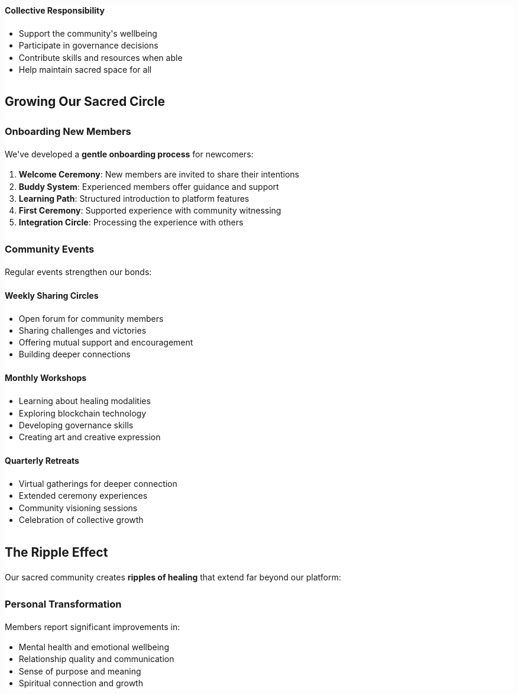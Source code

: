 #### Collective Responsibility
- Support the community's wellbeing
- Participate in governance decisions
- Contribute skills and resources when able
- Help maintain sacred space for all

## Growing Our Sacred Circle

### Onboarding New Members

We've developed a **gentle onboarding process** for newcomers:

1. **Welcome Ceremony**: New members are invited to share their intentions
2. **Buddy System**: Experienced members offer guidance and support
3. **Learning Path**: Structured introduction to platform features
4. **First Ceremony**: Supported experience with community witnessing
5. **Integration Circle**: Processing the experience with others

### Community Events

Regular events strengthen our bonds:

#### Weekly Sharing Circles
- Open forum for community members
- Sharing challenges and victories
- Offering mutual support and encouragement
- Building deeper connections

#### Monthly Workshops
- Learning about healing modalities
- Exploring blockchain technology
- Developing governance skills
- Creating art and creative expression

#### Quarterly Retreats
- Virtual gatherings for deeper connection
- Extended ceremony experiences
- Community visioning sessions
- Celebration of collective growth

## The Ripple Effect

Our sacred community creates **ripples of healing** that extend far beyond our platform:

### Personal Transformation
Members report significant improvements in:
- Mental health and emotional wellbeing
- Relationship quality and communication
- Sense of purpose and meaning
- Spiritual connection and growth
